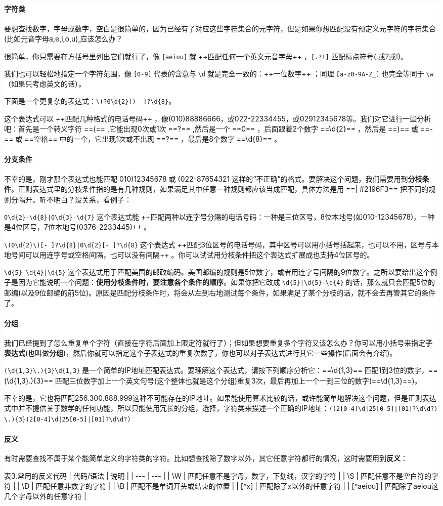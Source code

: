 #### 字符类

要想查找数字，字母或数字，空白是很简单的，因为已经有了对应这些字符集合的元字符，但是如果你想匹配没有预定义元字符的字符集合(比如元音字母a,e,i,o,u),应该怎么办？

很简单，你只需要在方括号里列出它们就行了，像 `[aeiou]` 就 ++匹配任何一个英文元音字母++ ，`[.?!]` 匹配标点符号(.或?或!)。

我们也可以轻松地指定一个字符范围，像 `[0-9]` 代表的含意与 `\d` 就是完全一致的：++一位数字++ ；同理 `[a-z0-9A-Z_]` 也完全等同于 `\w`（如果只考虑英文的话）。

下面是一个更复杂的表达式：`\(?0\d{2}[) -]?\d{8}`。

这个表达式可以 ++匹配几种格式的电话号码++ ，像(010)88886666，或022-22334455，或02912345678等。我们对它进行一些分析吧：首先是一个转义字符 ==\(== ,它能出现0次或1次 ==?== ,然后是一个 ==0== ，后面跟着2个数字 ==\d{2}== ，然后是 ==)== 或 ==-== 或 ==空格== 中的一个，它出现1次或不出现 ==?== ，最后是8个数字 ==\d{8}== 。

#### 分支条件

不幸的是，刚才那个表达式也能匹配 010)12345678 或 (022-87654321 这样的“不正确”的格式。要解决这个问题，我们需要用到**分枝条件**。正则表达式里的分枝条件指的是有几种规则，如果满足其中任意一种规则都应该当成匹配，具体方法是用 ==| #2196F3== 把不同的规则分隔开。听不明白？没关系，看例子：

`0\d{2}-\d{8}|0\d{3}-\d{7}` 这个表达式能  ++匹配两种以连字号分隔的电话号码：一种是三位区号，8位本地号(如010-12345678)，一种是4位区号，7位本地号(0376-2233445)++ 。

`\(0\d{2}\)[- ]?\d{8}|0\d{2}[- ]?\d{8}` 这个表达式 ++匹配3位区号的电话号码，其中区号可以用小括号括起来，也可以不用，区号与本地号间可以用连字号或空格间隔，也可以没有间隔++ 。你可以试试用分枝条件把这个表达式扩展成也支持4位区号的。

`\d{5}-\d{4}|\d{5}` 这个表达式用于匹配美国的邮政编码。美国邮编的规则是5位数字，或者用连字号间隔的9位数字。之所以要给出这个例子是因为它能说明一个问题：**使用分枝条件时，要注意各个条件的顺序**。如果你把它改成 `\d{5}|\d{5}-\d{4}` 的话，那么就只会匹配5位的邮编(以及9位邮编的前5位)。原因是匹配分枝条件时，将会从左到右地测试每个条件，如果满足了某个分枝的话，就不会去再管其它的条件了。

#### 分组

我们已经提到了怎么重复单个字符（直接在字符后面加上限定符就行了）；但如果想要重复多个字符又该怎么办？你可以用小括号来指定**子表达式**(也叫做**分组**)，然后你就可以指定这个子表达式的重复次数了，你也可以对子表达式进行其它一些操作(后面会有介绍)。

`(\d{1,3}\.){3}\d{1,3}` 是一个简单的IP地址匹配表达式。要理解这个表达式，请按下列顺序分析它：==\d{1,3}== 匹配1到3位的数字，==(\d{1,3}\.){3}== 匹配三位数字加上一个英文句号(这个整体也就是这个分组)重复3次，最后再加上一个一到三位的数字(==\d{1,3}==)。

不幸的是，它也将匹配256.300.888.999这种不可能存在的IP地址。如果能使用算术比较的话，或许能简单地解决这个问题，但是正则表达式中并不提供关于数学的任何功能，所以只能使用冗长的分组，选择，字符类来描述一个正确的IP地址：`((2[0-4]\d|25[0-5]|[01]?\d\d?)\.){3}(2[0-4]\d|25[0-5]|[01]?\d\d?)`

#### 反义

有时需要查找不属于某个能简单定义的字符类的字符。比如想查找除了数字以外，其它任意字符都行的情况，这时需要用到**反义**：

表3.常用的反义代码
| 代码/语法 | 说明 |
| --- | --- |
| \W | 匹配任意不是字母，数字，下划线，汉字的字符 |
| \S | 匹配任意不是空白符的字符 |
| \D | 匹配任意非数字的字符 |
| \B | 匹配不是单词开头或结束的位置 |
| [^x] | 匹配除了x以外的任意字符 |
| [^aeiou] | 匹配除了aeiou这几个字母以外的任意字符 |
